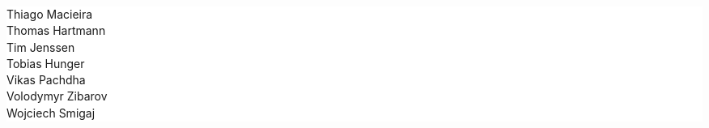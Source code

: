 Thiago Macieira  
Thomas Hartmann  
Tim Jenssen  
Tobias Hunger  
Vikas Pachdha  
Volodymyr Zibarov  
Wojciech Smigaj  
